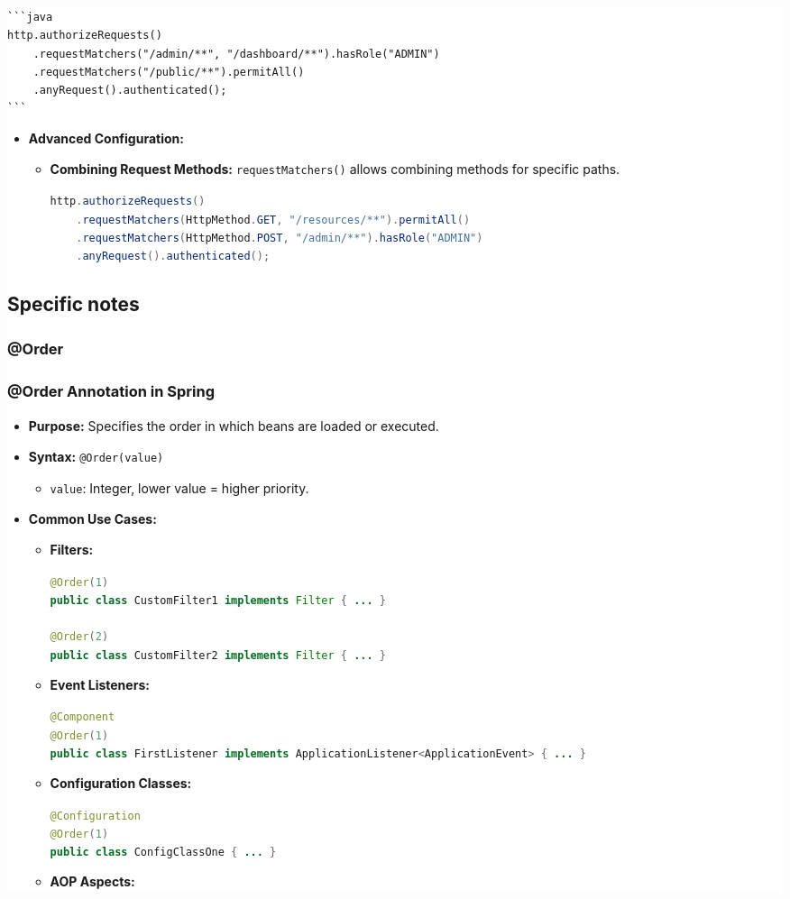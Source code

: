     ```java
    http.authorizeRequests()
        .requestMatchers("/admin/**", "/dashboard/**").hasRole("ADMIN")
        .requestMatchers("/public/**").permitAll()
        .anyRequest().authenticated();
    ```

- **Advanced Configuration:**
  - **Combining Request Methods:** `requestMatchers()` allows combining methods for specific paths.

    ```java
    http.authorizeRequests()
        .requestMatchers(HttpMethod.GET, "/resources/**").permitAll()
        .requestMatchers(HttpMethod.POST, "/admin/**").hasRole("ADMIN")
        .anyRequest().authenticated();

## Specific notes

### @Order

### @Order Annotation in Spring

- **Purpose:** Specifies the order in which beans are loaded or executed.
- **Syntax:** `@Order(value)`
  - `value`: Integer, lower value = higher priority.

- **Common Use Cases:**
  - **Filters:**

    ```java
    @Order(1)
    public class CustomFilter1 implements Filter { ... }

    @Order(2)
    public class CustomFilter2 implements Filter { ... }
    ```

  - **Event Listeners:**

    ```java
    @Component
    @Order(1)
    public class FirstListener implements ApplicationListener<ApplicationEvent> { ... }
    ```

  - **Configuration Classes:**

    ```java
    @Configuration
    @Order(1)
    public class ConfigClassOne { ... }
    ```

  - **AOP Aspects:**
